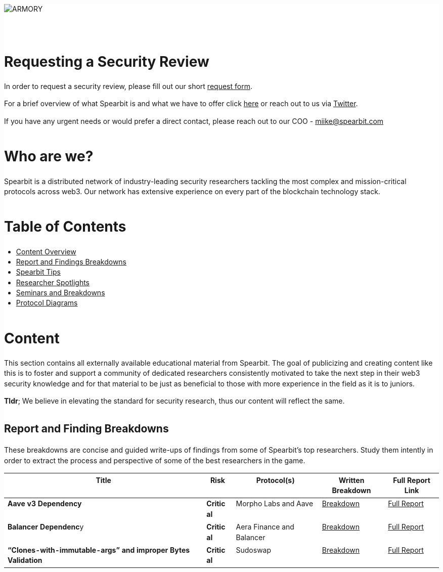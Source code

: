![ARMORY](https://github.com/obheda12/portfolio/blob/master/ARMORY%20(2).png)

<br>

<h1 class="center" style=""> Requesting a Security Review </h1>

In order to request a security review, please fill out our short [request form](https://airtable.com/shrkxrtMKYJkLaXhT).

For a brief overview of what Spearbit is and what we have to offer click [here](https://twitter.com/SpearbitDAO) or reach out to us via [Twitter](https://twitter.com/SpearbitDAO).

If you have any urgent needs or would prefer a direct contact, please reach out to our COO - miike@spearbit.com

<h1 class="center" style=""> Who are we? </h1>

Spearbit is a distributed network of industry-leading security researchers tackling the most complex and mission-critical protocols across web3. Our network has extensive experience on every part of the blockchain technology stack. 

# Table of Contents
- [Content Overview](#Content)
- [Report and Findings Breakdowns](#Report-and-Finding-Breakdowns)
- [Spearbit Tips](#Spearbit-Tips)
- [Researcher Spotlights](#Researcher-Spotlights)
- [Seminars and Breakdowns](#Seminars-and-Breakdowns)
- [Protocol Diagrams](#Protocol-Diagrams)

# Content

This section contains all externally available educational material from Spearbit. The goal of publicizing and creating content like this is to foster and support a community of dedicated researchers consistently motivated to take the next step in their web3 security knowledge and for that material to be just as beneficial to those with more experience in the field as it is to juniors.

**Tldr**; We believe in elevating the standard for security research, thus our content will reflect the same.

## Report and Finding Breakdowns

These breakdowns are concise and guided write-ups of findings from some of Spearbit’s top researchers. Study them intently in order to extract the process and perspective of some of the best researchers in the game.

| Title | Risk | Protocol(s) | Written Breakdown | Full Report Link |
| --- | --- | --- | --- | --- |
| **Aave v3 Dependency** | **Critical** | Morpho Labs and Aave | [Breakdown](https://twitter.com/spearbitdao/status/1658556015762190340?s=61&t=odD0HwfZADCE1BwiBs6wlw) | [Full Report](https://github.com/spearbit/portfolio/blob/master/pdfs/Morpho-Av3-Spearbit-Security-Review.pdf) |
| **Balancer Dependenc**y | **Critical** | Aera Finance and Balancer | [Breakdown](https://twitter.com/spearbitdao/status/1664726990618869762?s=61&t=odD0HwfZADCE1BwiBs6wlw) | [Full Report](https://github.com/spearbit/portfolio/blob/master/pdfs/Gauntlet-Spearbit-Security-Review.pdf) |
| **“Clones-with-immutable-args” and improper Bytes Validation** | **Critical** | Sudoswap | [Breakdown](https://twitter.com/spearbitdao/status/1669088951238311943?s=61&t=odD0HwfZADCE1BwiBs6wlw) | [Full Report](https://github.com/spearbit/portfolio/blob/master/pdfs/Sudoswap-Spearbit-Security-Review.pdf) |
